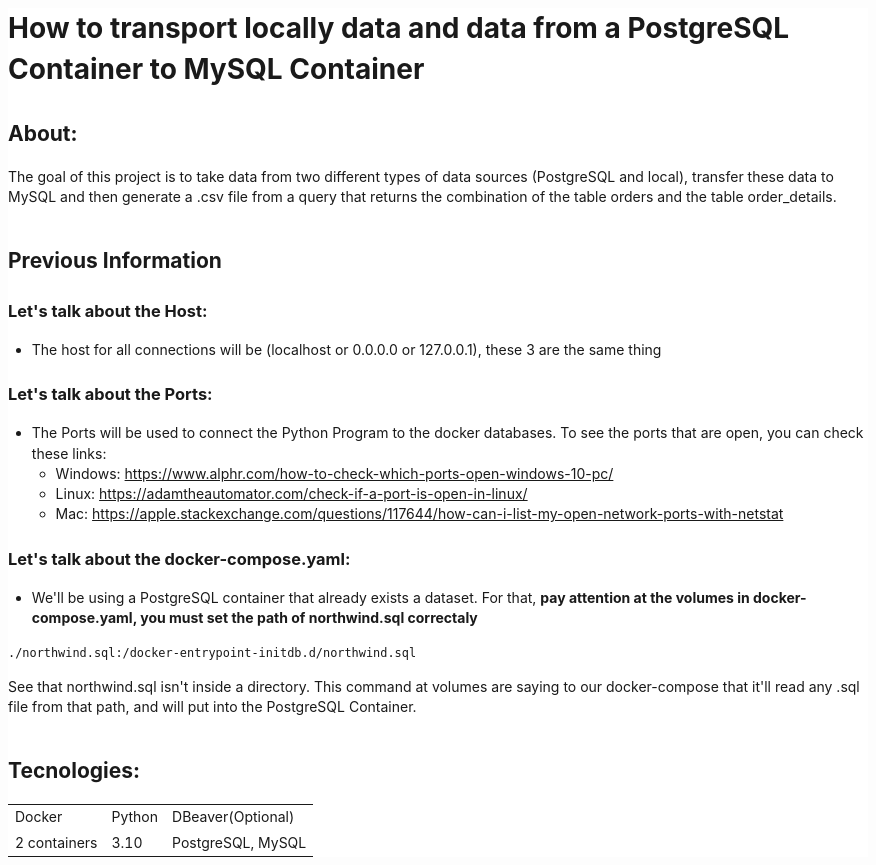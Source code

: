 <h1>How to transport locally data and data from a PostgreSQL Container to MySQL Container</h1>

<h2>About:</h2 >

<p>
The goal of this project is to take data from two different types of data sources (PostgreSQL and local), transfer these data to MySQL and then generate a .csv file from a query that returns the combination of the table orders and the table order_details.
</p>

#

<h2>Previous Information</h2 >
<p></p>
<h3>Let's talk about the Host:</h3>

<p>

- The host for all connections will be (localhost or 0.0.0.0 or 127.0.0.1), these 3 are the same thing 
</p>

<h3>Let's talk about the Ports:</h3>

<p>

- The Ports will be used to connect the Python Program to the docker databases. To see the ports that are open, you can check these links: 
  - Windows: https://www.alphr.com/how-to-check-which-ports-open-windows-10-pc/
  - Linux: https://adamtheautomator.com/check-if-a-port-is-open-in-linux/
  - Mac: https://apple.stackexchange.com/questions/117644/how-can-i-list-my-open-network-ports-with-netstat
</p>

<h3>Let's talk about the docker-compose.yaml:</h3>

<p>

- We'll be using a PostgreSQL container that already exists a dataset. For that, **pay attention at the volumes in docker-compose.yaml, you must set the path of northwind.sql correctaly**

```
./northwind.sql:/docker-entrypoint-initdb.d/northwind.sql
```

See that northwind.sql isn't inside a directory. This command at volumes are saying to our docker-compose that it'll read any .sql file from that path, and will put into the PostgreSQL Container.
</p>

#
<h2>Tecnologies:</h2>

  <table>
    <tr>
      <td>Docker</td>
      <td>Python</td>
      <td>DBeaver(Optional)</td>
    </tr>
      <tr>
      <td>2 containers</td>
      <td>3.10</td>
      <td>PostgreSQL, MySQL</td>
    </tr>
  </table>
